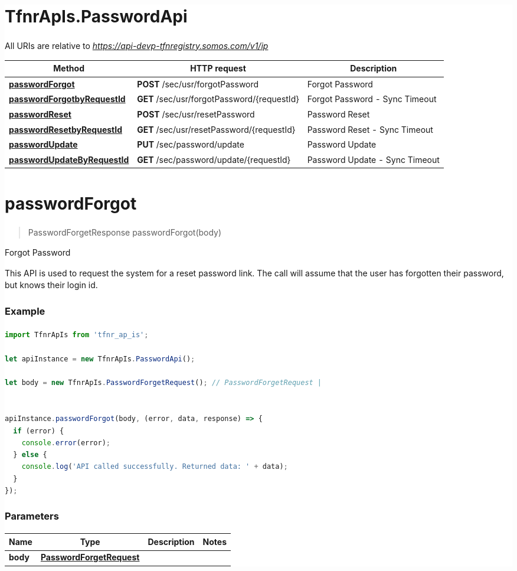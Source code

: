 # TfnrApIs.PasswordApi

All URIs are relative to *https://api-devp-tfnregistry.somos.com/v1/ip*

Method | HTTP request | Description
------------- | ------------- | -------------
[**passwordForgot**](PasswordApi.md#passwordForgot) | **POST** /sec/usr/forgotPassword | Forgot Password 
[**passwordForgotbyRequestId**](PasswordApi.md#passwordForgotbyRequestId) | **GET** /sec/usr/forgotPassword/{requestId} | Forgot Password - Sync Timeout 
[**passwordReset**](PasswordApi.md#passwordReset) | **POST** /sec/usr/resetPassword | Password Reset 
[**passwordResetbyRequestId**](PasswordApi.md#passwordResetbyRequestId) | **GET** /sec/usr/resetPassword/{requestId} | Password Reset - Sync Timeout 
[**passwordUpdate**](PasswordApi.md#passwordUpdate) | **PUT** /sec/password/update | Password Update
[**passwordUpdateByRequestId**](PasswordApi.md#passwordUpdateByRequestId) | **GET** /sec/password/update/{requestId} | Password Update - Sync Timeout


<a name="passwordForgot"></a>
# **passwordForgot**
> PasswordForgetResponse passwordForgot(body)

Forgot Password 

This API is used to request the system for a reset password link.  The call will assume that the user has forgotten their password, but knows their login id.

### Example
```javascript
import TfnrApIs from 'tfnr_ap_is';

let apiInstance = new TfnrApIs.PasswordApi();

let body = new TfnrApIs.PasswordForgetRequest(); // PasswordForgetRequest | 


apiInstance.passwordForgot(body, (error, data, response) => {
  if (error) {
    console.error(error);
  } else {
    console.log('API called successfully. Returned data: ' + data);
  }
});
```

### Parameters

Name | Type | Description  | Notes
------------- | ------------- | ------------- | -------------
 **body** | [**PasswordForgetRequest**](PasswordForgetRequest.md)|  | 
